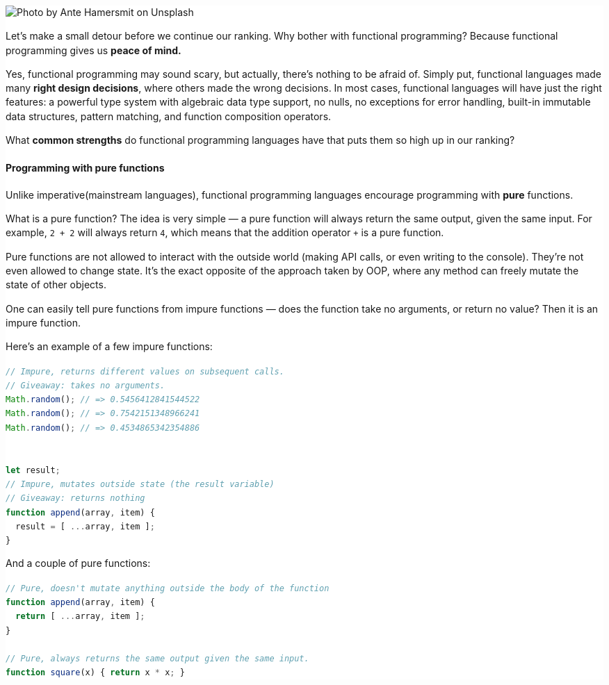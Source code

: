 ![Photo by [Ante Hamersmit](https://unsplash.com/@ante_kante?utm_source=unsplash&utm_medium=referral&utm_content=creditCopyText) on [Unsplash](https://unsplash.com/?utm_source=unsplash&utm_medium=referral&utm_content=creditCopyText)](https://cdn-images-1.medium.com/max/9078/1*Y23gE1vV5Ta8ba4DPFJSEA.jpeg)

Let’s make a small detour before we continue our ranking. Why bother with functional programming? Because functional programming gives us **peace of mind.**

Yes, functional programming may sound scary, but actually, there’s nothing to be afraid of. Simply put, functional languages made many **right design decisions**, where others made the wrong decisions. In most cases, functional languages will have just the right features: a powerful type system with algebraic data type support, no nulls, no exceptions for error handling, built-in immutable data structures, pattern matching, and function composition operators.

What **common strengths** do functional programming languages have that puts them so high up in our ranking?

#### Programming with pure functions

Unlike imperative(mainstream languages), functional programming languages encourage programming with **pure** functions.

What is a pure function? The idea is very simple — a pure function will always return the same output, given the same input. For example, `2 + 2` will always return `4`, which means that the addition operator `+` is a pure function.

Pure functions are not allowed to interact with the outside world (making API calls, or even writing to the console). They’re not even allowed to change state. It’s the exact opposite of the approach taken by OOP, where any method can freely mutate the state of other objects.

One can easily tell pure functions from impure functions — does the function take no arguments, or return no value? Then it is an impure function.

Here’s an example of a few impure functions:

```JavaScript
// Impure, returns different values on subsequent calls.
// Giveaway: takes no arguments.
Math.random(); // => 0.5456412841544522
Math.random(); // => 0.7542151348966241
Math.random(); // => 0.4534865342354886


let result;
// Impure, mutates outside state (the result variable)
// Giveaway: returns nothing
function append(array, item) {
  result = [ ...array, item ];
}
```

And a couple of pure functions:

```JavaScript
// Pure, doesn't mutate anything outside the body of the function
function append(array, item) {
  return [ ...array, item ];
}

// Pure, always returns the same output given the same input.
function square(x) { return x * x; }
```
